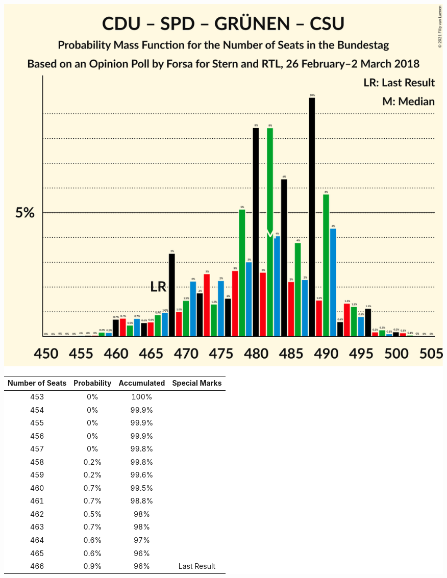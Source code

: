 ![Graph with seats probability mass function not yet produced](2018-03-02-Forsa-coalitions-seats-pmf-cdu–spd–grünen–csu.png "Seats Probability Mass Function")

| Number of Seats | Probability | Accumulated | Special Marks |
|:---------------:|:-----------:|:-----------:|:-------------:|
| 453 | 0% | 100% |  |
| 454 | 0% | 99.9% |  |
| 455 | 0% | 99.9% |  |
| 456 | 0% | 99.9% |  |
| 457 | 0% | 99.8% |  |
| 458 | 0.2% | 99.8% |  |
| 459 | 0.2% | 99.6% |  |
| 460 | 0.7% | 99.5% |  |
| 461 | 0.7% | 98.8% |  |
| 462 | 0.5% | 98% |  |
| 463 | 0.7% | 98% |  |
| 464 | 0.6% | 97% |  |
| 465 | 0.6% | 96% |  |
| 466 | 0.9% | 96% | Last Result |